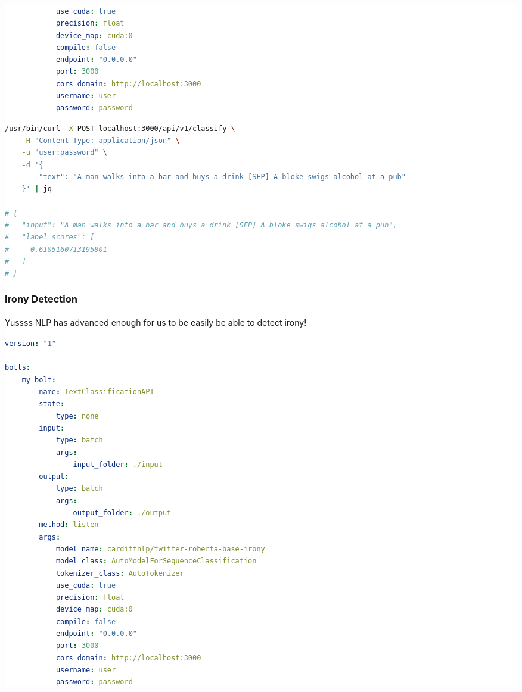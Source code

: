 ```yaml
            use_cuda: true
            precision: float
            device_map: cuda:0
            compile: false
            endpoint: "0.0.0.0"
            port: 3000
            cors_domain: http://localhost:3000
            username: user
            password: password
```

```bash
/usr/bin/curl -X POST localhost:3000/api/v1/classify \
    -H "Content-Type: application/json" \
    -u "user:password" \
    -d '{
        "text": "A man walks into a bar and buys a drink [SEP] A bloke swigs alcohol at a pub"
    }' | jq

# {
#   "input": "A man walks into a bar and buys a drink [SEP] A bloke swigs alcohol at a pub",
#   "label_scores": [
#     0.6105160713195801
#   ]
# }
```

### Irony Detection

Yussss NLP has advanced enough for us to be easily be able to detect irony!

```yaml
version: "1"

bolts:
    my_bolt:
        name: TextClassificationAPI
        state:
            type: none
        input:
            type: batch
            args:
                input_folder: ./input
        output:
            type: batch
            args:
                output_folder: ./output
        method: listen
        args:
            model_name: cardiffnlp/twitter-roberta-base-irony
            model_class: AutoModelForSequenceClassification
            tokenizer_class: AutoTokenizer
            use_cuda: true
            precision: float
            device_map: cuda:0
            compile: false
            endpoint: "0.0.0.0"
            port: 3000
            cors_domain: http://localhost:3000
            username: user
            password: password
```

